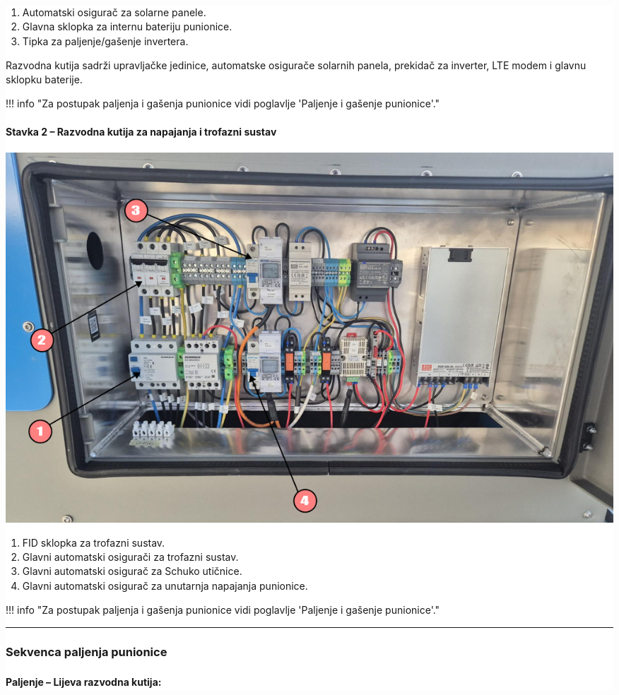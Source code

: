 
1. Automatski osigurač za solarne panele.  
2. Glavna sklopka za internu bateriju punionice.  
3. Tipka za paljenje/gašenje invertera.  

Razvodna kutija sadrži upravljačke jedinice, automatske osigurače solarnih panela, prekidač za inverter, LTE modem i glavnu sklopku baterije.

!!! info "Za postupak paljenja i gašenja punionice vidi poglavlje 'Paljenje i gašenje punionice'."

#### **Stavka 2 – Razvodna kutija za napajanja i trofazni sustav**

![DistBoxRight](assets/DistBoxRight.png)

1. FID sklopka za trofazni sustav.  
2. Glavni automatski osigurači za trofazni sustav.  
3. Glavni automatski osigurač za Schuko utičnice.  
4. Glavni automatski osigurač za unutarnja napajanja punionice.

!!! info "Za postupak paljenja i gašenja punionice vidi poglavlje 'Paljenje i gašenje punionice'."

---

### **Sekvenca paljenja punionice**

#### Paljenje – Lijeva razvodna kutija:
